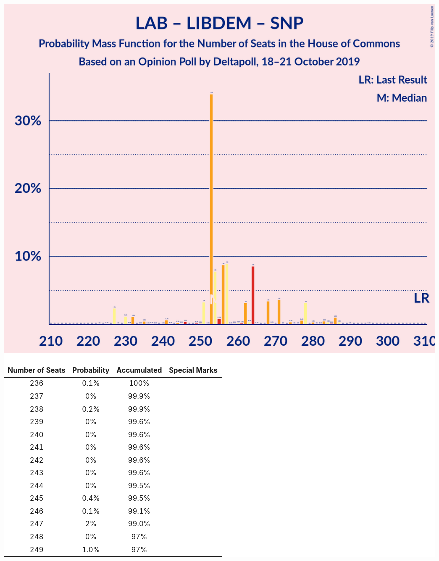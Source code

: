 ![Graph with seats probability mass function not yet produced](2019-10-21-Deltapoll-coalitions-seats-pmf-lab–libdem–snp.png "Seats Probability Mass Function")

| Number of Seats | Probability | Accumulated | Special Marks |
|:---------------:|:-----------:|:-----------:|:-------------:|
| 236 | 0.1% | 100% |  |
| 237 | 0% | 99.9% |  |
| 238 | 0.2% | 99.9% |  |
| 239 | 0% | 99.6% |  |
| 240 | 0% | 99.6% |  |
| 241 | 0% | 99.6% |  |
| 242 | 0% | 99.6% |  |
| 243 | 0% | 99.6% |  |
| 244 | 0% | 99.5% |  |
| 245 | 0.4% | 99.5% |  |
| 246 | 0.1% | 99.1% |  |
| 247 | 2% | 99.0% |  |
| 248 | 0% | 97% |  |
| 249 | 1.0% | 97% |  |